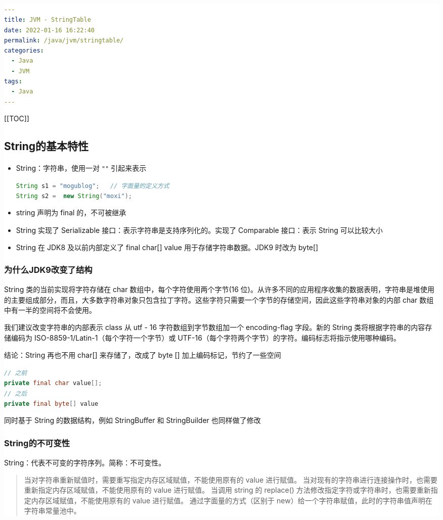 ```yaml
---
title: JVM - StringTable
date: 2022-01-16 16:22:40
permalink: /java/jvm/stringtable/
categories:
  - Java
  - JVM
tags: 
  - Java
---
```


[[TOC]]



## String的基本特性

- String：字符串，使用一对 `""` 引起来表示
  
  ```java
  String s1 = "mogublog";   // 字面量的定义方式
  String s2 =  new String("moxi");
  ```
  
- string 声明为 final 的，不可被继承

- String 实现了 Serializable 接口：表示字符串是支持序列化的。实现了 Comparable 接口：表示 String 可以比较大小

- String 在 JDK8 及以前内部定义了 final char[] value 用于存储字符串数据。JDK9 时改为 byte[]

### 为什么JDK9改变了结构

String 类的当前实现将字符存储在 char 数组中，每个字符使用两个字节(16 位)。从许多不同的应用程序收集的数据表明，字符串是堆使用的主要组成部分，而且，大多数字符串对象只包含拉丁字符。这些字符只需要一个字节的存储空间，因此这些字符串对象的内部 char 数组中有一半的空间将不会使用。

我们建议改变字符串的内部表示 class 从 utf - 16 字符数组到字节数组加一个 encoding-flag 字段。新的 String 类将根据字符串的内容存储编码为 ISO-8859-1/Latin-1（每个字符一个字节）或 UTF-16（每个字符两个字节）的字符。编码标志将指示使用哪种编码。

结论：String 再也不用 char[] 来存储了，改成了 byte [] 加上编码标记，节约了一些空间

```java
// 之前
private final char value[];
// 之后
private final byte[] value
```

同时基于 String 的数据结构，例如 StringBuffer 和 StringBuilder 也同样做了修改

### String的不可变性

String：代表不可变的字符序列。简称：不可变性。

>当对字符串重新赋值时，需要重写指定内存区域赋值，不能使用原有的 value 进行赋值。
>当对现有的字符串进行连接操作时，也需要重新指定内存区域赋值，不能使用原有的 value 进行赋值。
>当调用 string 的 replace() 方法修改指定字符或字符串时，也需要重新指定内存区域赋值，不能使用原有的 value 进行赋值。
>通过字面量的方式（区别于 new）给一个字符串赋值，此时的字符串值声明在字符串常量池中。

